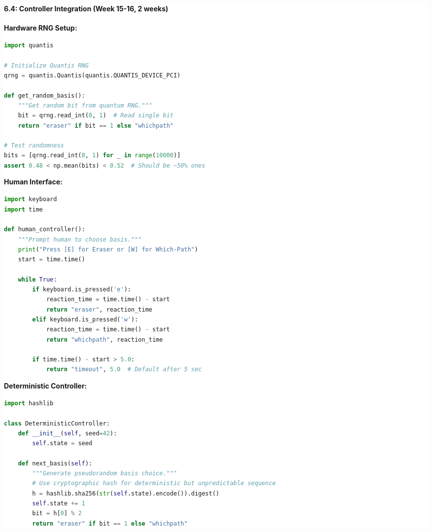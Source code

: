 #### 6.4: Controller Integration (Week 15-16, 2 weeks)

**Hardware RNG Setup:**
```python
import quantis

# Initialize Quantis RNG
qrng = quantis.Quantis(quantis.QUANTIS_DEVICE_PCI)

def get_random_basis():
    """Get random bit from quantum RNG."""
    bit = qrng.read_int(0, 1)  # Read single bit
    return "eraser" if bit == 1 else "whichpath"

# Test randomness
bits = [qrng.read_int(0, 1) for _ in range(10000)]
assert 0.48 < np.mean(bits) < 0.52  # Should be ~50% ones
```

**Human Interface:**
```python
import keyboard
import time

def human_controller():
    """Prompt human to choose basis."""
    print("Press [E] for Eraser or [W] for Which-Path")
    start = time.time()

    while True:
        if keyboard.is_pressed('e'):
            reaction_time = time.time() - start
            return "eraser", reaction_time
        elif keyboard.is_pressed('w'):
            reaction_time = time.time() - start
            return "whichpath", reaction_time

        if time.time() - start > 5.0:
            return "timeout", 5.0  # Default after 5 sec
```

**Deterministic Controller:**
```python
import hashlib

class DeterministicController:
    def __init__(self, seed=42):
        self.state = seed

    def next_basis(self):
        """Generate pseudorandom basis choice."""
        # Use cryptographic hash for deterministic but unpredictable sequence
        h = hashlib.sha256(str(self.state).encode()).digest()
        self.state += 1
        bit = h[0] % 2
        return "eraser" if bit == 1 else "whichpath"
```
